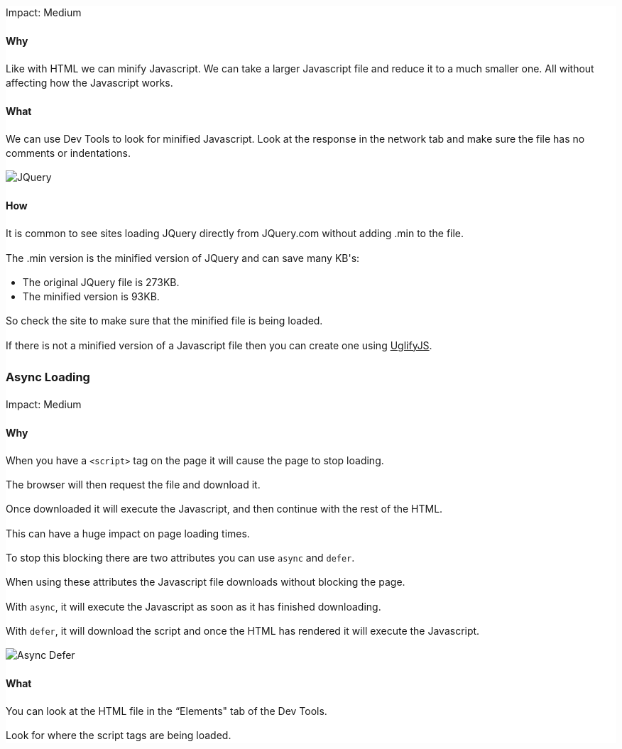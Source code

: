 Impact: Medium

#### Why

Like with HTML we can minify Javascript. We can take a larger Javascript file and reduce it to a much smaller one. All without affecting how the Javascript works.

#### What

We can use Dev Tools to look for minified Javascript. Look at the response in the network tab and make sure the file has no comments or indentations.

![JQuery](https://pagedart.com/images/30-ways-to-improve-your-website-performance/jquery.jpg)

#### How

It is common to see sites loading JQuery directly from JQuery.com without adding .min to the file.

The .min version is the minified version of JQuery and can save many KB's:

-   The original JQuery file is 273KB.
-   The minified version is 93KB.

So check the site to make sure that the minified file is being loaded.

If there is not a minified version of a Javascript file then you can create one using [UglifyJS](https://skalman.github.io/UglifyJS-online/).

### Async Loading

Impact: Medium

#### Why

When you have a `<script>` tag on the page it will cause the page to stop loading.

The browser will then request the file and download it.

Once downloaded it will execute the Javascript, and then continue with the rest of the HTML.

This can have a huge impact on page loading times.

To stop this blocking there are two attributes you can use `async` and `defer`.

When using these attributes the Javascript file downloads without blocking the page.

With `async`, it will execute the Javascript as soon as it has finished downloading.

With `defer`, it will download the script and once the HTML has rendered it will execute the Javascript.

![Async Defer](https://pagedart.com/images/30-ways-to-improve-your-website-performance/async-defer.jpg)

#### What

You can look at the HTML file in the “Elements" tab of the Dev Tools.

Look for where the script tags are being loaded.
